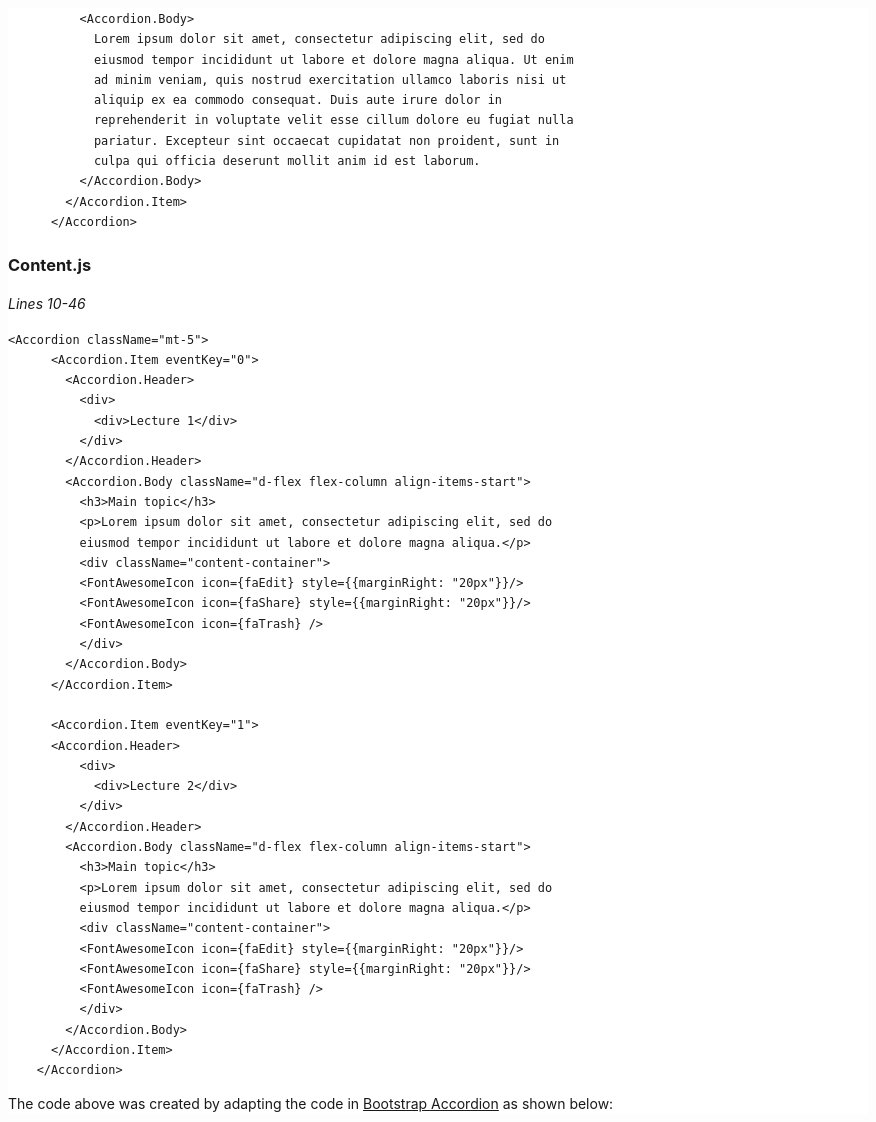```
          <Accordion.Body>
            Lorem ipsum dolor sit amet, consectetur adipiscing elit, sed do
            eiusmod tempor incididunt ut labore et dolore magna aliqua. Ut enim
            ad minim veniam, quis nostrud exercitation ullamco laboris nisi ut
            aliquip ex ea commodo consequat. Duis aute irure dolor in
            reprehenderit in voluptate velit esse cillum dolore eu fugiat nulla
            pariatur. Excepteur sint occaecat cupidatat non proident, sunt in
            culpa qui officia deserunt mollit anim id est laborum.
          </Accordion.Body>
        </Accordion.Item>
      </Accordion>

```
### Content.js
*Lines 10-46*
```
<Accordion className="mt-5">
      <Accordion.Item eventKey="0">
        <Accordion.Header>
          <div>
            <div>Lecture 1</div>
          </div>
        </Accordion.Header>
        <Accordion.Body className="d-flex flex-column align-items-start">
          <h3>Main topic</h3>
          <p>Lorem ipsum dolor sit amet, consectetur adipiscing elit, sed do
          eiusmod tempor incididunt ut labore et dolore magna aliqua.</p>
          <div className="content-container">
          <FontAwesomeIcon icon={faEdit} style={{marginRight: "20px"}}/>
          <FontAwesomeIcon icon={faShare} style={{marginRight: "20px"}}/>
          <FontAwesomeIcon icon={faTrash} />
          </div>
        </Accordion.Body>
      </Accordion.Item>

      <Accordion.Item eventKey="1">
      <Accordion.Header>
          <div>
            <div>Lecture 2</div>
          </div>
        </Accordion.Header>
        <Accordion.Body className="d-flex flex-column align-items-start">
          <h3>Main topic</h3>
          <p>Lorem ipsum dolor sit amet, consectetur adipiscing elit, sed do
          eiusmod tempor incididunt ut labore et dolore magna aliqua.</p>
          <div className="content-container">
          <FontAwesomeIcon icon={faEdit} style={{marginRight: "20px"}}/>
          <FontAwesomeIcon icon={faShare} style={{marginRight: "20px"}}/>
          <FontAwesomeIcon icon={faTrash} />
          </div>
        </Accordion.Body>
      </Accordion.Item>
    </Accordion>
```
The code above was created by adapting the code in [Bootstrap Accordion](https://react-bootstrap.github.io/components/accordion/
) as shown below: 
